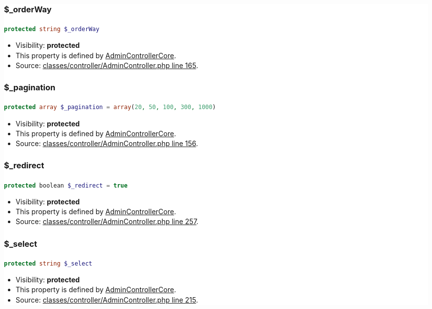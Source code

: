 
### <a name="property-$_orderWay"></a>$_orderWay

```php
protected string $_orderWay
```





* Visibility: **protected**
* This property is defined by [AdminControllerCore](class.AdminControllerCore.md).
* Source: [classes/controller/AdminController.php line 165](https://github.com/PrestaShop/PrestaShop/blob/1.6.0.7/classes/controller/AdminController.php#L165).


### <a name="property-$_pagination"></a>$_pagination

```php
protected array $_pagination = array(20, 50, 100, 300, 1000)
```





* Visibility: **protected**
* This property is defined by [AdminControllerCore](class.AdminControllerCore.md).
* Source: [classes/controller/AdminController.php line 156](https://github.com/PrestaShop/PrestaShop/blob/1.6.0.7/classes/controller/AdminController.php#L156).


### <a name="property-$_redirect"></a>$_redirect

```php
protected boolean $_redirect = true
```





* Visibility: **protected**
* This property is defined by [AdminControllerCore](class.AdminControllerCore.md).
* Source: [classes/controller/AdminController.php line 257](https://github.com/PrestaShop/PrestaShop/blob/1.6.0.7/classes/controller/AdminController.php#L257).


### <a name="property-$_select"></a>$_select

```php
protected string $_select
```





* Visibility: **protected**
* This property is defined by [AdminControllerCore](class.AdminControllerCore.md).
* Source: [classes/controller/AdminController.php line 215](https://github.com/PrestaShop/PrestaShop/blob/1.6.0.7/classes/controller/AdminController.php#L215).
